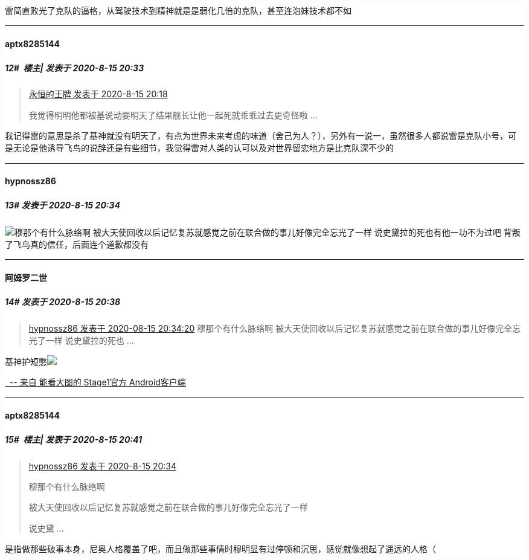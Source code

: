 雷简直败光了克队的逼格，从驾驶技术到精神就是是弱化几倍的克队，甚至连泡妹技术都不如


-----

####  aptx8285144  
##### 12#         楼主| 发表于 2020-8-15 20:33


<blockquote><a href="httphttps://bbs.saraba1st.com/2b/forum.php?mod=redirect&amp;goto=findpost&amp;pid=48441580&amp;ptid=1954877" target="_blank">永恒的王牌 发表于 2020-8-15 20:18</a>

我觉得明明他都被基说动要明天了结果舰长让他一起死就乖乖过去更奇怪啦 ...</blockquote>
我记得雷的意思是杀了基神就没有明天了，有点为世界未来考虑的味道（舍己为人？），另外有一说一，虽然很多人都说雷是克队小号，可是无论是他诱导飞鸟的说辞还是有些细节，我觉得雷对人类的认可以及对世界留恋地方是比克队深不少的


-----

####  hypnossz86  
##### 13#       发表于 2020-8-15 20:34


<img src="https://static.saraba1st.com/image/smiley/face2017/001.png" referrerpolicy="no-referrer">穆那个有什么脉络啊
被大天使回收以后记忆复苏就感觉之前在联合做的事儿好像完全忘光了一样
说史黛拉的死也有他一功不为过吧
背叛了飞鸟真的信任，后面连个道歉都没有


-----

####  阿姆罗二世  
##### 14#       发表于 2020-8-15 20:38


<blockquote><a href="httphttps://bbs.saraba1st.com/2b/forum.php?mod=redirect&amp;goto=findpost&amp;pid=48441845&amp;ptid=1954877" target="_blank">hypnossz86 发表于 2020-08-15 20:34:20</a>
穆那个有什么脉络啊
被大天使回收以后记忆复苏就感觉之前在联合做的事儿好像完全忘光了一样
说史黛拉的死也 ...</blockquote>基神护短憋<img src="https://static.saraba1st.com/image/smiley/face2017/041.png" referrerpolicy="no-referrer">

[  -- 来自 能看大图的 Stage1官方 Android客户端](https://www.coolapk.com/apk/140634)


-----

####  aptx8285144  
##### 15#         楼主| 发表于 2020-8-15 20:41


<blockquote><a href="httphttps://bbs.saraba1st.com/2b/forum.php?mod=redirect&amp;goto=findpost&amp;pid=48441845&amp;ptid=1954877" target="_blank">hypnossz86 发表于 2020-8-15 20:34</a>

穆那个有什么脉络啊

被大天使回收以后记忆复苏就感觉之前在联合做的事儿好像完全忘光了一样

说史黛 ...</blockquote>
是指做那些破事本身，尼奥人格覆盖了吧，而且做那些事情时穆明显有过停顿和沉思，感觉就像想起了遥远的人格（
